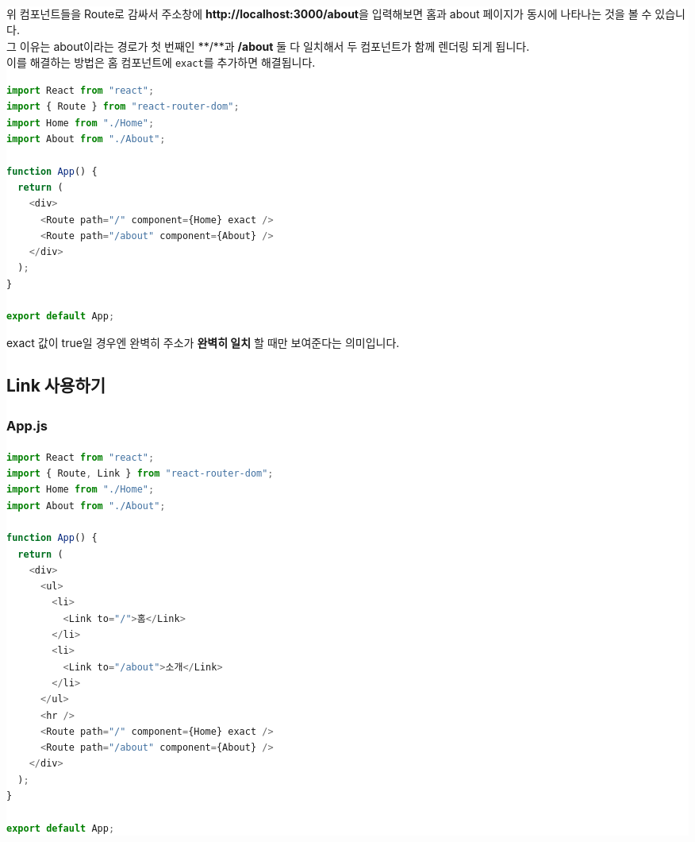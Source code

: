 위 컴포넌트들을 Route로 감싸서 주소창에 **http://localhost:3000/about**을 입력해보면 홈과 about 페이지가 동시에 나타나는 것을 볼 수 있습니다.<br/>
그 이유는 about이라는 경로가 첫 번째인 **/**과 **/about** 둘 다 일치해서 두 컴포넌트가 함께 렌더링 되게 됩니다.<br/>
이를 해결하는 방법은 홈 컴포넌트에 `exact`를 추가하면 해결됩니다.

```js
import React from "react";
import { Route } from "react-router-dom";
import Home from "./Home";
import About from "./About";

function App() {
  return (
    <div>
      <Route path="/" component={Home} exact />
      <Route path="/about" component={About} />
    </div>
  );
}

export default App;
```

exact 값이 true일 경우엔 완벽히 주소가 **완벽히 일치** 할 때만 보여준다는 의미입니다.

## Link 사용하기

### App.js

```js
import React from "react";
import { Route, Link } from "react-router-dom";
import Home from "./Home";
import About from "./About";

function App() {
  return (
    <div>
      <ul>
        <li>
          <Link to="/">홈</Link>
        </li>
        <li>
          <Link to="/about">소개</Link>
        </li>
      </ul>
      <hr />
      <Route path="/" component={Home} exact />
      <Route path="/about" component={About} />
    </div>
  );
}

export default App;
```
